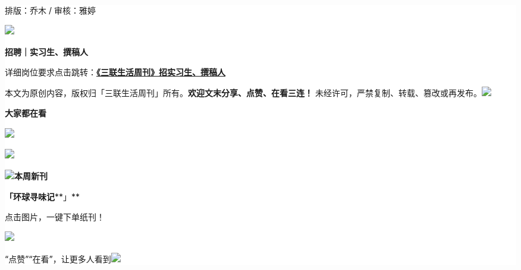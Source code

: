   

  
  
  
  
  
  
排版：乔木 / 审核：雅婷

![](https://mmbiz.qpic.cn/mmbiz_jpg/c2Sib3Mp7pOOSFlua3GahTeFQUHetvZ192AhIGybb2nLXMrkBW0YwHTOribHvGSkA3WjbRD7GCEa1PdicK7dasOMg/640?wx_fmt=jpeg&from;=appmsg)

  
**招聘｜实习生、撰稿人**  

详细岗位要求点击跳转：**[《三联生活周刊》招实习生、撰稿人](http://mp.weixin.qq.com/s?__biz=MTc5MTU3NTYyMQ==&mid=2651136871&idx=3&sn=f1c0777fe9d31881e5dfca68ebc2937f&chksm=5907324d6e70bb5b3546dfe1c7b31b5fe05664bebbf36356ba9a1a352e0678444cad62875ad4&scene=21#wechat_redirect)**

本文为原创内容，版权归「三联生活周刊」所有。**欢迎文末分享、点赞、在看三连！**
未经许可，严禁复制、转载、篡改或再发布。![](https://mmbiz.qpic.cn/sz_mmbiz_png/Gg7Qtoh7Aic9ZTmAdCc80b4nD7xicgPt863QWU7oNswDx19XrjfTtSl8QwatY2EEZGuNd1WRRiapDZjcDhTnNYmBg/640?wx_fmt=other&wxfrom;=5&wx;_lazy=1&wx;_co=1&retryload;=1&tp;=webp)

**大家都在看**

  
[![](https://mmbiz.qpic.cn/mmbiz_jpg/c2Sib3Mp7pOP41Z2IqW2sicblH5sfQmL8SPs1RhV2yGic8fdG6H3ymDIGS9BqjBZEVX0FqWCwia3rwP6FicPKjnaPZw/640?wx_fmt=jpeg&from;=appmsg)](https://mp.weixin.qq.com/s?__biz=MTc5MTU3NTYyMQ==&mid=2651491912&idx=2&sn=0ed86e193a56fa62e6550ee446bce0f2&scene=21#wechat_redirect)

[![](https://mmbiz.qpic.cn/mmbiz_jpg/c2Sib3Mp7pOP41Z2IqW2sicblH5sfQmL8SPjTwNF5DgCZfI8Gibor5oMENibujFJ3yKXWawtXCdRR6bt9D2quCujKA/640?wx_fmt=jpeg&from;=appmsg)](https://mp.weixin.qq.com/s?__biz=MTc5MTU3NTYyMQ==&mid=2651491601&idx=1&sn=40e9f93da77dfec55c1b20a50e8cc701&scene=21#wechat_redirect)

  
![](https://mmbiz.qpic.cn/sz_mmbiz_png/Gg7Qtoh7Aic9ZTmAdCc80b4nD7xicgPt86k1kgpU51hWCHjV92ryhVW35PLCvLhxLw9XDhXjgeDyZhHSx5EbRcfg/640?wx_fmt=other&wxfrom;=5&wx;_lazy=1&wx;_co=1&retryload;=2&tp;=webp)**本周新刊**

**「环球寻味记****」**

点击图片，一键下单纸刊！

  
[![](https://mmbiz.qpic.cn/mmbiz_jpg/VkpaUkchBmWWOWGSaJTsSpXDtoTt2obSWjHRZ5iakUiaf6VicQp3Lc6xFKC3KkLYVz79AUVPNDgMX31teibWYLib7jA/640?wx_fmt=jpeg&from;=appmsg)]()  
  
“点赞”“在看”，让更多人看到![](https://mmbiz.qpic.cn/mmbiz_gif/c2Sib3Mp7pON9hkSZwdTibRHNZSMPyiapUCHJwlyoZVBC3SfmPmF0VKjkm3NiaToQloHFJ6icyicqZnqgXp6pSQJt5gg/640?wx_fmt=gif&from;=appmsg&wxfrom;=5&wx;_lazy=1&tp;=wxpic)  

